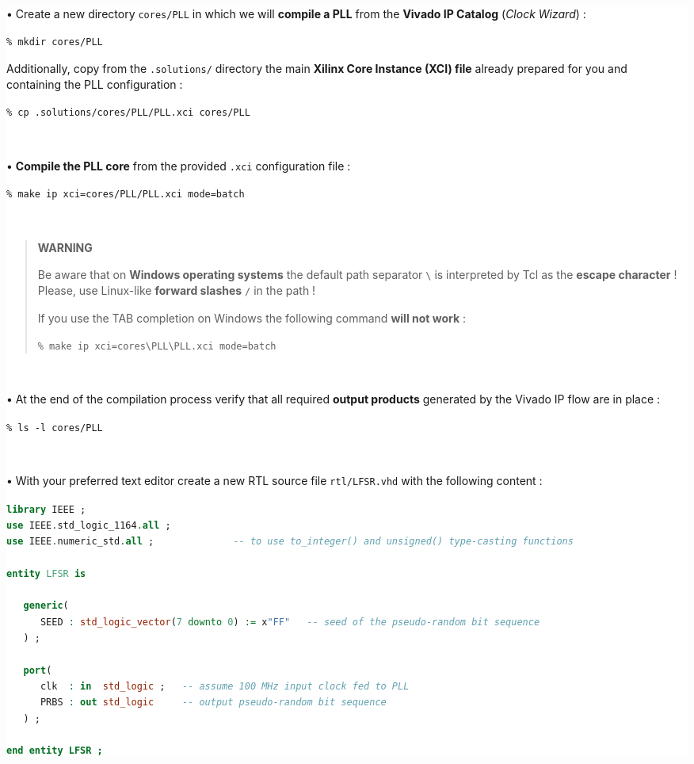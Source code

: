 <span>&#8226;</span> Create a new directory `cores/PLL` in which we will **compile a PLL** from
the **Vivado IP Catalog** (_Clock Wizard_) :

```
% mkdir cores/PLL
``` 

Additionally, copy from the `.solutions/` directory the main **Xilinx Core Instance (XCI) file** already prepared for you and<br/>
containing the PLL configuration :

```
% cp .solutions/cores/PLL/PLL.xci cores/PLL
```
<br/>


<span>&#8226;</span> **Compile the PLL core** from the provided `.xci` configuration file :

```
% make ip xci=cores/PLL/PLL.xci mode=batch
```
<br/>


>
> **WARNING**
>
> Be aware that on **Windows operating systems** the default path separator `\` is interpreted by Tcl as the **escape character** !<br/>
> Please, use Linux-like **forward slashes** `/` in the path !
>
> If you use the TAB completion on Windows the following command **will not work** :
>
>    ```
>    % make ip xci=cores\PLL\PLL.xci mode=batch
>    ```

<br/>

<span>&#8226;</span> At the end of the compilation process verify that all required **output products** generated
by the Vivado IP flow are in place :

```
% ls -l cores/PLL
```
<br/>


<span>&#8226;</span> With your preferred text editor create a new RTL source file `rtl/LFSR.vhd` with the following content :

```vhdl
library IEEE ;
use IEEE.std_logic_1164.all ;
use IEEE.numeric_std.all ;              -- to use to_integer() and unsigned() type-casting functions

entity LFSR is

   generic(
      SEED : std_logic_vector(7 downto 0) := x"FF"   -- seed of the pseudo-random bit sequence
   ) ;

   port(
      clk  : in  std_logic ;   -- assume 100 MHz input clock fed to PLL
      PRBS : out std_logic     -- output pseudo-random bit sequence
   ) ;

end entity LFSR ;

```